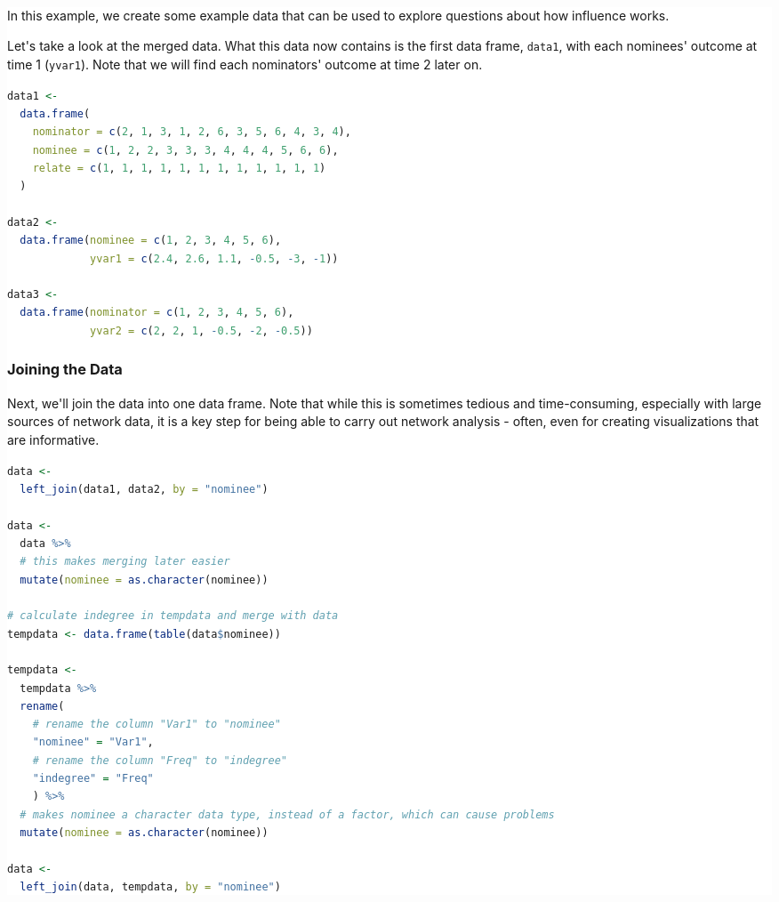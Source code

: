 In this example, we create some example data that can be used to explore questions about how influence works.

Let's take a look at the merged data. What this data now contains is the first data frame, `data1`, with each nominees' outcome at time 1 (`yvar1`). Note that we will find each nominators' outcome at time 2 later on.


```r
data1 <-
  data.frame(
    nominator = c(2, 1, 3, 1, 2, 6, 3, 5, 6, 4, 3, 4),
    nominee = c(1, 2, 2, 3, 3, 3, 4, 4, 4, 5, 6, 6),
    relate = c(1, 1, 1, 1, 1, 1, 1, 1, 1, 1, 1, 1)
  )

data2 <-
  data.frame(nominee = c(1, 2, 3, 4, 5, 6),
             yvar1 = c(2.4, 2.6, 1.1, -0.5, -3, -1))

data3 <-
  data.frame(nominator = c(1, 2, 3, 4, 5, 6),
             yvar2 = c(2, 2, 1, -0.5, -2, -0.5))
```

### Joining the Data

Next, we'll join the data into one data frame. Note that while this is sometimes tedious and time-consuming, especially with large sources of network data, it is a key step for being able to carry out network analysis - often, even for creating visualizations that are informative.


```r
data <-
  left_join(data1, data2, by = "nominee")

data <-
  data %>% 
  # this makes merging later easier
  mutate(nominee = as.character(nominee)) 

# calculate indegree in tempdata and merge with data
tempdata <- data.frame(table(data$nominee))

tempdata <-
  tempdata %>%
  rename(
    # rename the column "Var1" to "nominee" 
    "nominee" = "Var1", 
    # rename the column "Freq" to "indegree"
    "indegree" = "Freq"
    ) %>% 
  # makes nominee a character data type, instead of a factor, which can cause problems
  mutate(nominee = as.character(nominee))

data <- 
  left_join(data, tempdata, by = "nominee")
```
